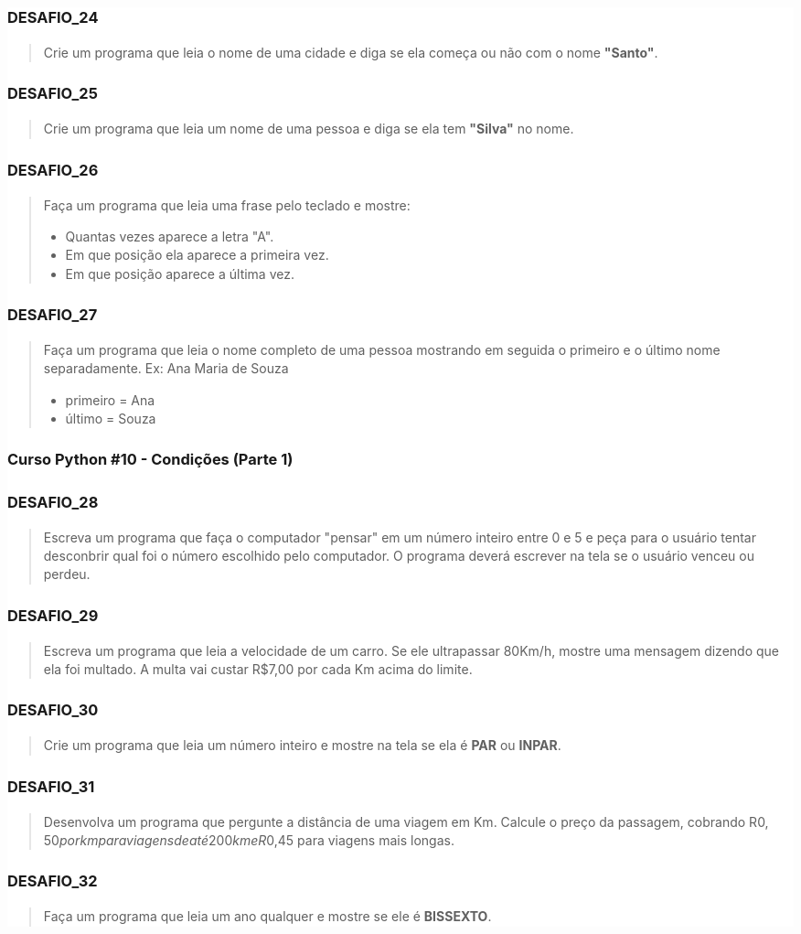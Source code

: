 ### **DESAFIO_24**

> Crie um programa que leia o nome de uma cidade e diga se ela começa ou não com o nome **"Santo"**.

### **DESAFIO_25**

> Crie um programa que leia um nome de uma pessoa e diga se ela tem **"Silva"** no nome.

### **DESAFIO_26**

> Faça um programa que leia uma frase pelo teclado e mostre:
>
>- Quantas vezes aparece a letra "A".
>- Em que posição ela aparece a primeira vez.
>- Em que posição aparece a última vez.
>
### **DESAFIO_27**

> Faça um programa que leia o nome completo de uma pessoa mostrando em seguida o primeiro e o último nome separadamente.
Ex: Ana Maria de Souza
>
>- primeiro =  Ana
>- último = Souza
>
### Curso Python #10 - Condições (Parte 1)

### **DESAFIO_28**

> Escreva um programa que faça o computador "pensar" em um número inteiro entre 0 e 5 e peça para o usuário tentar desconbrir qual foi o número escolhido pelo computador. O programa deverá escrever na tela se o usuário venceu ou perdeu.

### **DESAFIO_29**

> Escreva um programa que leia a velocidade de um carro. Se ele ultrapassar 80Km/h, mostre uma mensagem dizendo que ela foi multado. A multa vai custar R$7,00 por cada Km acima do limite.

### **DESAFIO_30**

> Crie um programa que leia um número inteiro e mostre na tela se ela é **PAR** ou **INPAR**.

### **DESAFIO_31**

> Desenvolva um programa que pergunte a distância de uma viagem em Km. Calcule o preço da passagem, cobrando R$0,50 por km para viagens de até 200km e R$0,45 para viagens mais longas.

### **DESAFIO_32**

> Faça um programa que leia um ano qualquer e mostre se ele é **BISSEXTO**.
